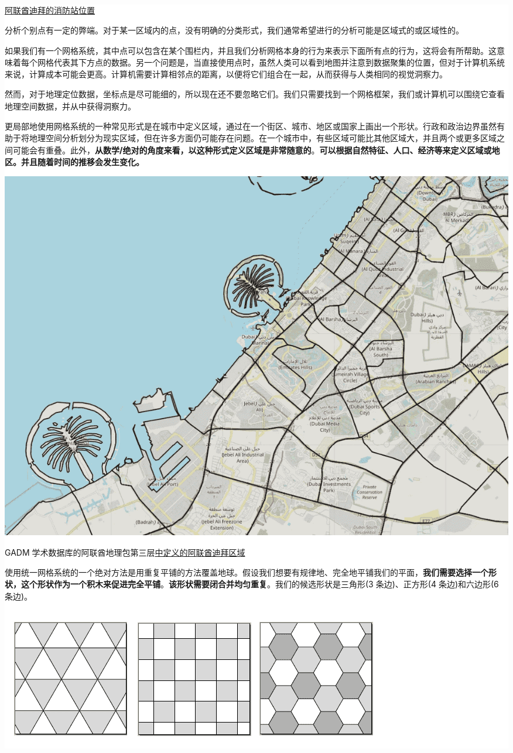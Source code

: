 [阿联酋迪拜的消防站位置](http://data.bayanat.ae/en_GB/dataset/dubai-civil-defence-fire-stations/resource/c877382c-a545-482a-9cf4-72f8bb033542)

分析个别点有一定的弊端。对于某一区域内的点，没有明确的分类形式，我们通常希望进行的分析可能是区域式的或区域性的。

如果我们有一个网格系统，其中点可以包含在某个围栏内，并且我们分析网格本身的行为来表示下面所有点的行为，这将会有所帮助。这意味着每个网格代表其下方点的数据。另一个问题是，当直接使用点时，虽然人类可以看到地图并注意到数据聚集的位置，但对于计算机系统来说，计算成本可能会更高。计算机需要计算相邻点的距离，以便将它们组合在一起，从而获得与人类相同的视觉洞察力。

然而，对于地理定位数据，坐标点是尽可能细的，所以现在还不要忽略它们。我们只需要找到一个网格框架，我们或计算机可以围绕它查看地理空间数据，并从中获得洞察力。

更局部地使用网格系统的一种常见形式是在城市中定义区域，通过在一个街区、城市、地区或国家上画出一个形状。行政和政治边界虽然有助于将地理空间分析划分为现实区域，但在许多方面仍可能存在问题。在一个城市中，有些区域可能比其他区域大，并且两个或更多区域之间可能会有重叠。此外，**从数学/绝对的角度来看，以这种形式定义区域是非常随意的**。**可以根据自然特征、人口、经济等来定义区域或地区。并且随着时间的推移会发生变化。**

![](img/c73eb83e484b392f2cb9385961a243ce.png)

GADM 学术数据库的阿联酋地理包第三层[中定义的阿联酋迪拜区域](https://gadm.org/download_country_v3.html)

使用统一网格系统的一个绝对方法是用重复平铺的方法覆盖地球。假设我们想要有规律地、完全地平铺我们的平面，**我们需要选择一个形状，这个形状作为一个积木来促进完全平铺**。**该形状需要闭合并均匀重复**。我们的候选形状是三角形(3 条边)、正方形(4 条边)和六边形(6 条边)。

![](img/f02759d20461a4cf7b1754da771e6d7b.png)
